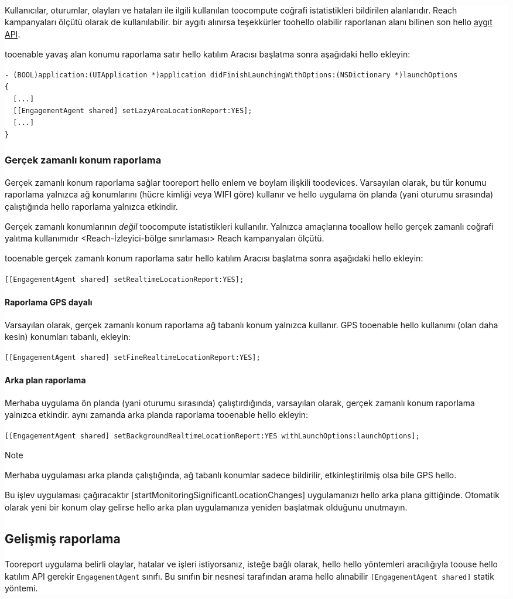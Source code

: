 Kullanıcılar, oturumlar, olayları ve hataları ile ilgili kullanılan toocompute coğrafi istatistikleri bildirilen alanlarıdır. Reach kampanyaları ölçütü olarak de kullanılabilir. bir aygıtı alınırsa teşekkürler toohello olabilir raporlanan alanı bilinen son hello [aygıt API].

tooenable yavaş alan konumu raporlama satır hello katılım Aracısı başlatma sonra aşağıdaki hello ekleyin:

    - (BOOL)application:(UIApplication *)application didFinishLaunchingWithOptions:(NSDictionary *)launchOptions
    {
      [...]
      [[EngagementAgent shared] setLazyAreaLocationReport:YES];
      [...]
    }

### <a name="real-time-location-reporting"></a>Gerçek zamanlı konum raporlama
Gerçek zamanlı konum raporlama sağlar tooreport hello enlem ve boylam ilişkili toodevices. Varsayılan olarak, bu tür konumu raporlama yalnızca ağ konumlarını (hücre kimliği veya WIFI göre) kullanır ve hello uygulama ön planda (yani oturumu sırasında) çalıştığında hello raporlama yalnızca etkindir.

Gerçek zamanlı konumlarının *değil* toocompute istatistikleri kullanılır. Yalnızca amaçlarına tooallow hello gerçek zamanlı coğrafi yalıtma kullanımıdır \<Reach-İzleyici-bölge sınırlaması\> Reach kampanyaları ölçütü.

tooenable gerçek zamanlı konum raporlama satır hello katılım Aracısı başlatma sonra aşağıdaki hello ekleyin:

    [[EngagementAgent shared] setRealtimeLocationReport:YES];

#### <a name="gps-based-reporting"></a>Raporlama GPS dayalı
Varsayılan olarak, gerçek zamanlı konum raporlama ağ tabanlı konum yalnızca kullanır. GPS tooenable hello kullanımı (olan daha kesin) konumları tabanlı, ekleyin:

    [[EngagementAgent shared] setFineRealtimeLocationReport:YES];

#### <a name="background-reporting"></a>Arka plan raporlama
Merhaba uygulama ön planda (yani oturumu sırasında) çalıştırdığında, varsayılan olarak, gerçek zamanlı konum raporlama yalnızca etkindir. aynı zamanda arka planda raporlama tooenable hello ekleyin:

    [[EngagementAgent shared] setBackgroundRealtimeLocationReport:YES withLaunchOptions:launchOptions];

> [!NOTE]
> Merhaba uygulaması arka planda çalıştığında, ağ tabanlı konumlar sadece bildirilir, etkinleştirilmiş olsa bile GPS hello.
>
>

Bu işlev uygulaması çağıracaktır [startMonitoringSignificantLocationChanges] uygulamanızı hello arka plana gittiğinde. Otomatik olarak yeni bir konum olay gelirse hello arka plan uygulamanıza yeniden başlatmak olduğunu unutmayın.

## <a name="advanced-reporting"></a>Gelişmiş raporlama
Tooreport uygulama belirli olaylar, hatalar ve işleri istiyorsanız, isteğe bağlı olarak, hello hello yöntemleri aracılığıyla toouse hello katılım API gerekir `EngagementAgent` sınıfı. Bu sınıfın bir nesnesi tarafından arama hello alınabilir `[EngagementAgent shared]` statik yöntemi.


[aygıt API]: http://go.microsoft.com/?linkid=9876094